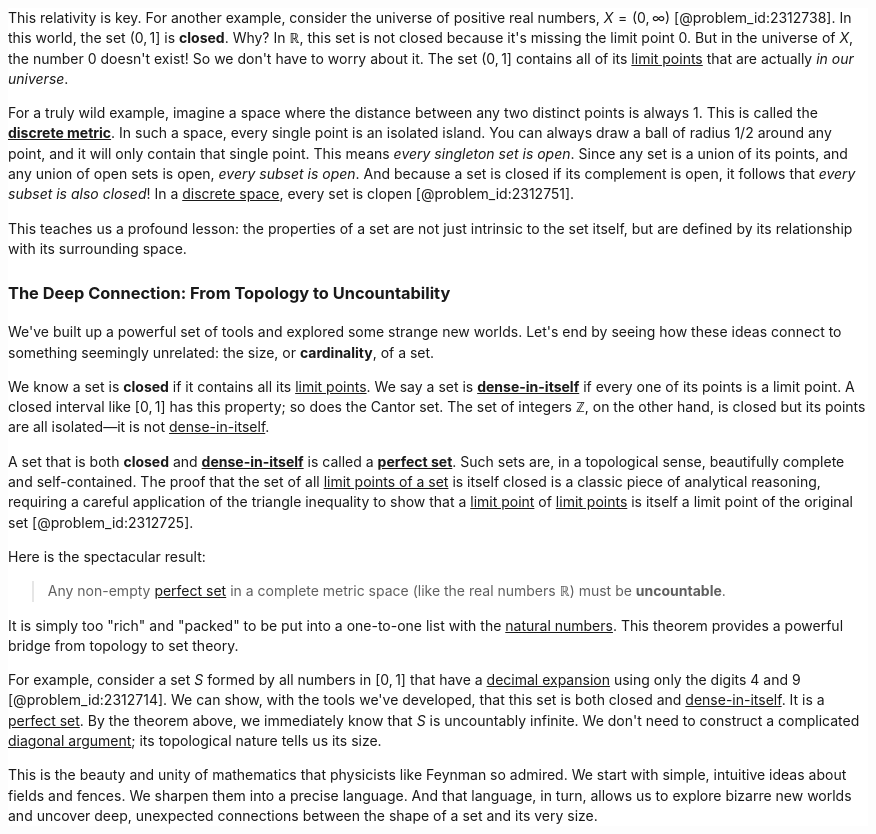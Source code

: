 This relativity is key. For another example, consider the universe of positive real numbers, $X=(0,\infty)$ [@problem_id:2312738]. In this world, the set $(0,1]$ is **closed**. Why? In $\mathbb{R}$, this set is not closed because it's missing the limit point $0$. But in the universe of $X$, the number $0$ doesn't exist! So we don't have to worry about it. The set $(0,1]$ contains all of its [limit points](@article_id:140414) that are actually *in our universe*.

For a truly wild example, imagine a space where the distance between any two distinct points is always 1. This is called the **[discrete metric](@article_id:154164)**. In such a space, every single point is an isolated island. You can always draw a ball of radius $1/2$ around any point, and it will only contain that single point. This means *every singleton set is open*. Since any set is a union of its points, and any union of open sets is open, *every subset is open*. And because a set is closed if its complement is open, it follows that *every subset is also closed*! In a [discrete space](@article_id:155191), every set is clopen [@problem_id:2312751].

This teaches us a profound lesson: the properties of a set are not just intrinsic to the set itself, but are defined by its relationship with its surrounding space.

### The Deep Connection: From Topology to Uncountability

We've built up a powerful set of tools and explored some strange new worlds. Let's end by seeing how these ideas connect to something seemingly unrelated: the size, or **cardinality**, of a set.

We know a set is **closed** if it contains all its [limit points](@article_id:140414).
We say a set is **[dense-in-itself](@article_id:150545)** if every one of its points is a limit point. A closed interval like $[0,1]$ has this property; so does the Cantor set. The set of integers $\mathbb{Z}$, on the other hand, is closed but its points are all isolated—it is not [dense-in-itself](@article_id:150545).

A set that is both **closed** and **[dense-in-itself](@article_id:150545)** is called a **[perfect set](@article_id:140386)**. Such sets are, in a topological sense, beautifully complete and self-contained. The proof that the set of all [limit points of a set](@article_id:136605) is itself closed is a classic piece of analytical reasoning, requiring a careful application of the triangle inequality to show that a [limit point](@article_id:135778) of [limit points](@article_id:140414) is itself a limit point of the original set [@problem_id:2312725].

Here is the spectacular result:
> Any non-empty [perfect set](@article_id:140386) in a complete metric space (like the real numbers $\mathbb{R}$) must be **uncountable**.

It is simply too "rich" and "packed" to be put into a one-to-one list with the [natural numbers](@article_id:635522). This theorem provides a powerful bridge from topology to set theory.

For example, consider a set $S$ formed by all numbers in $[0,1]$ that have a [decimal expansion](@article_id:141798) using only the digits 4 and 9 [@problem_id:2312714]. We can show, with the tools we've developed, that this set is both closed and [dense-in-itself](@article_id:150545). It is a [perfect set](@article_id:140386). By the theorem above, we immediately know that $S$ is uncountably infinite. We don't need to construct a complicated [diagonal argument](@article_id:202204); its topological nature tells us its size.

This is the beauty and unity of mathematics that physicists like Feynman so admired. We start with simple, intuitive ideas about fields and fences. We sharpen them into a precise language. And that language, in turn, allows us to explore bizarre new worlds and uncover deep, unexpected connections between the shape of a set and its very size.